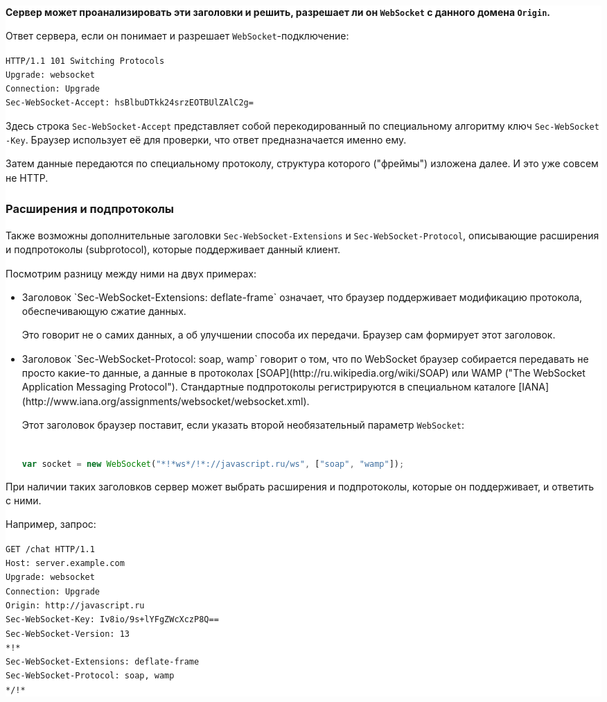 **Сервер может проанализировать эти заголовки и решить, разрешает ли он `WebSocket` с данного домена `Origin`.**

Ответ сервера, если он понимает и разрешает `WebSocket`-подключение:

```
HTTP/1.1 101 Switching Protocols
Upgrade: websocket
Connection: Upgrade
Sec-WebSocket-Accept: hsBlbuDTkk24srzEOTBUlZAlC2g=
```

Здесь строка `Sec-WebSocket-Accept` представляет собой перекодированный по специальному алгоритму ключ `Sec-WebSocket-Key`. Браузер использует её для проверки, что ответ предназначается именно ему.

Затем данные передаются по специальному протоколу, структура которого ("фреймы") изложена далее. И это уже совсем не HTTP.

### Расширения и подпротоколы
Также возможны дополнительные заголовки `Sec-WebSocket-Extensions` и `Sec-WebSocket-Protocol`, описывающие расширения и подпротоколы (subprotocol), которые поддерживает данный клиент.

Посмотрим разницу между ними на двух примерах:
<ul>
<li>Заголовок `Sec-WebSocket-Extensions: deflate-frame` означает, что браузер поддерживает модификацию протокола, обеспечивающую сжатие данных. 

Это говорит не о самих данных, а об улучшении способа их передачи. Браузер сам формирует этот заголовок.</li>
<li>Заголовок `Sec-WebSocket-Protocol: soap, wamp` говорит о том, что по WebSocket браузер собирается передавать не просто какие-то данные, а данные в протоколах [SOAP](http://ru.wikipedia.org/wiki/SOAP) или WAMP ("The WebSocket Application Messaging Protocol"). Стандартные подпротоколы регистрируются в специальном каталоге [IANA](http://www.iana.org/assignments/websocket/websocket.xml).

Этот заголовок браузер поставит, если указать второй необязательный параметр `WebSocket`:

```js
 
var socket = new WebSocket("*!*ws*/!*://javascript.ru/ws", ["soap", "wamp"]);
```

</li>
</ul>

При наличии таких заголовков сервер может выбрать расширения и подпротоколы, которые он поддерживает, и ответить с ними.

Например, запрос:

```
GET /chat HTTP/1.1
Host: server.example.com
Upgrade: websocket
Connection: Upgrade
Origin: http://javascript.ru
Sec-WebSocket-Key: Iv8io/9s+lYFgZWcXczP8Q==
Sec-WebSocket-Version: 13
*!*
Sec-WebSocket-Extensions: deflate-frame
Sec-WebSocket-Protocol: soap, wamp
*/!*
```

